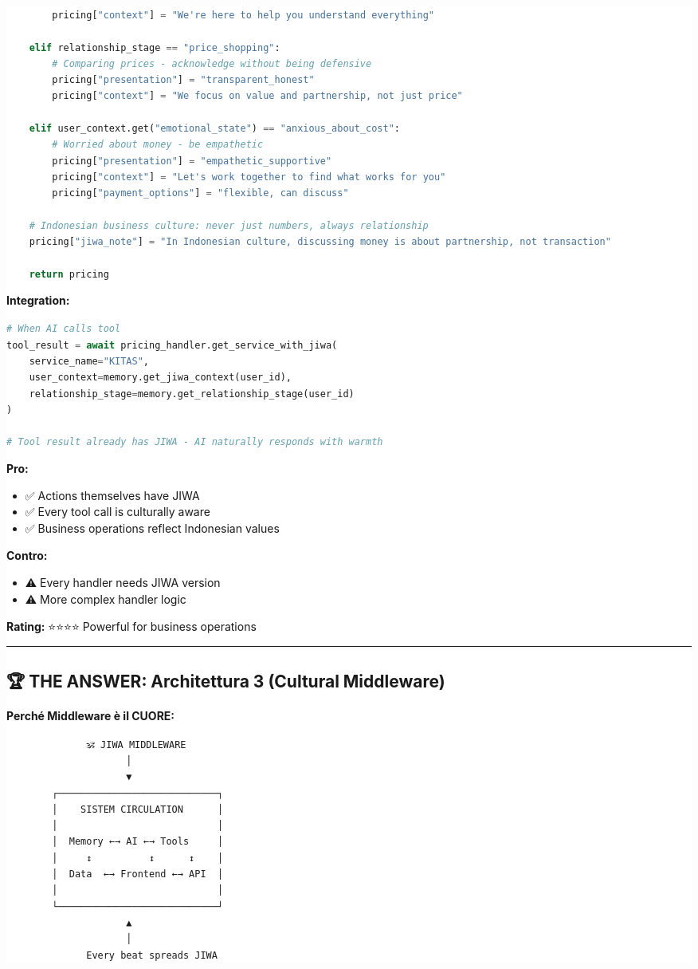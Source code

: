 ```python
        pricing["context"] = "We're here to help you understand everything"

    elif relationship_stage == "price_shopping":
        # Comparing prices - acknowledge without being defensive
        pricing["presentation"] = "transparent_honest"
        pricing["context"] = "We focus on value and partnership, not just price"

    elif user_context.get("emotional_state") == "anxious_about_cost":
        # Worried about money - be empathetic
        pricing["presentation"] = "empathetic_supportive"
        pricing["context"] = "Let's work together to find what works for you"
        pricing["payment_options"] = "flexible, can discuss"

    # Indonesian business culture: never just numbers, always relationship
    pricing["jiwa_note"] = "In Indonesian culture, discussing money is about partnership, not transaction"

    return pricing
```

**Integration:**
```python
# When AI calls tool
tool_result = await pricing_handler.get_service_with_jiwa(
    service_name="KITAS",
    user_context=memory.get_jiwa_context(user_id),
    relationship_stage=memory.get_relationship_stage(user_id)
)

# Tool result already has JIWA - AI naturally responds with warmth
```

**Pro:**
- ✅ Actions themselves have JIWA
- ✅ Every tool call is culturally aware
- ✅ Business operations reflect Indonesian values

**Contro:**
- ⚠️ Every handler needs JIWA version
- ⚠️ More complex handler logic

**Rating:** ⭐⭐⭐⭐ Powerful for business operations

---

## 🏆 THE ANSWER: Architettura 3 (Cultural Middleware)

**Perché Middleware è il CUORE:**

```
              🕉️ JIWA MIDDLEWARE
                     │
                     ▼
        ┌────────────────────────────┐
        │    SISTEM CIRCULATION      │
        │                            │
        │  Memory ←→ AI ←→ Tools     │
        │     ↕          ↕      ↕    │
        │  Data  ←→ Frontend ←→ API  │
        │                            │
        └────────────────────────────┘
                     ▲
                     │
              Every beat spreads JIWA
```
